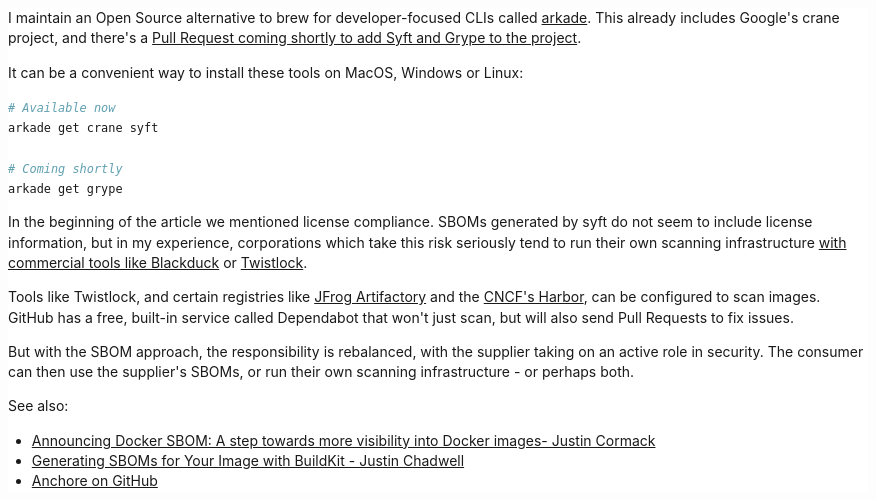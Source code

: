 I maintain an Open Source alternative to brew for developer-focused CLIs called [arkade](https://arkade.dev/). This already includes Google's crane project, and there's a [Pull Request coming shortly to add Syft and Grype to the project](https://github.com/alexellis/arkade/issues/839).

It can be a convenient way to install these tools on MacOS, Windows or Linux:

```bash
# Available now
arkade get crane syft

# Coming shortly
arkade get grype
```

In the beginning of the article we mentioned license compliance. SBOMs generated by syft do not seem to include license information, but in my experience, corporations which take this risk seriously tend to run their own scanning infrastructure [with commercial tools like Blackduck](https://www.synopsys.com/software-integrity/security-testing/software-composition-analysis.html) or [Twistlock](https://docs.paloaltonetworks.com/prisma/prisma-cloud/21-08/prisma-cloud-compute-edition-admin/compliance/manage_compliance).

Tools like Twistlock, and certain registries like [JFrog Artifactory](https://jfrog.com/artifactory/) and the [CNCF's Harbor](https://goharbor.io/), can be configured to scan images. GitHub has a free, built-in service called Dependabot that won't just scan, but will also send Pull Requests to fix issues.

But with the SBOM approach, the responsibility is rebalanced, with the supplier taking on an active role in security. The consumer can then use the supplier's SBOMs, or run their own scanning infrastructure - or perhaps both.

See also:

* [Announcing Docker SBOM: A step towards more visibility into Docker images- Justin Cormack](https://www.docker.com/blog/announcing-docker-sbom-a-step-towards-more-visibility-into-docker-images/)
* [Generating SBOMs for Your Image with BuildKit - Justin Chadwell](https://www.docker.com/blog/generate-sboms-with-buildkit/)
* [Anchore on GitHub](https://github.com/anchore)

